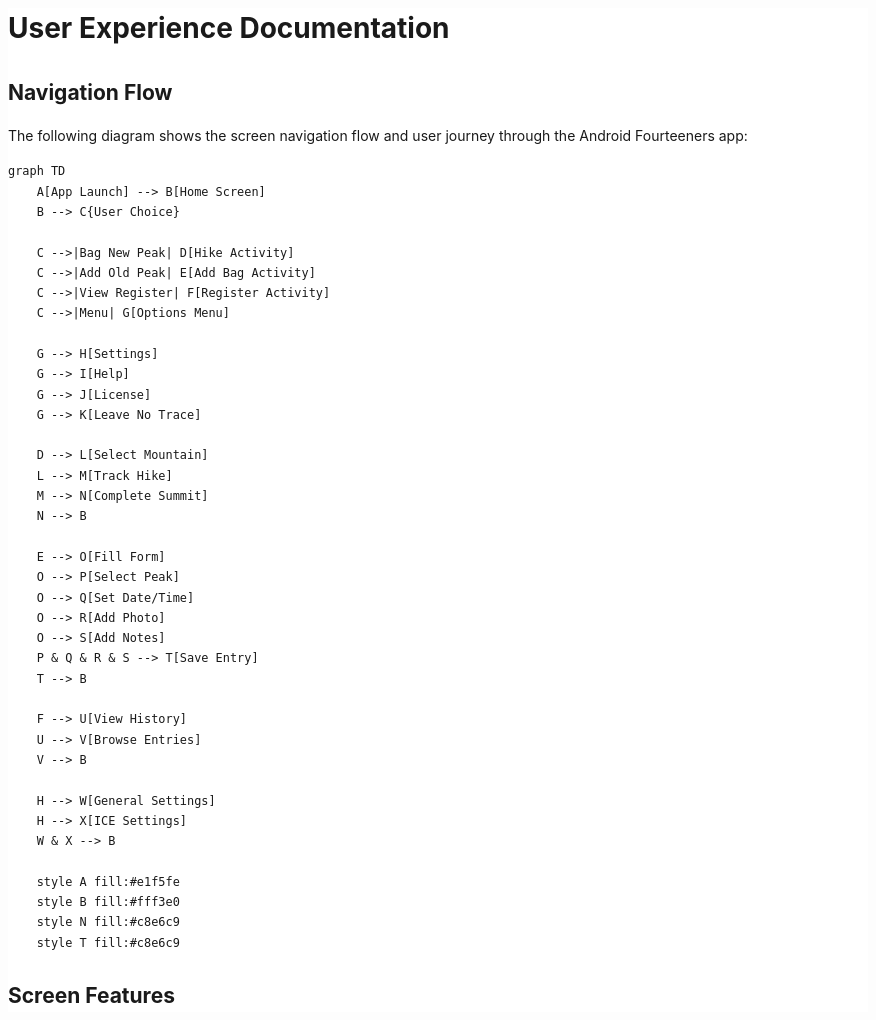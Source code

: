 # User Experience Documentation

## Navigation Flow

The following diagram shows the screen navigation flow and user journey through the Android Fourteeners app:

```mermaid
graph TD
    A[App Launch] --> B[Home Screen]
    B --> C{User Choice}

    C -->|Bag New Peak| D[Hike Activity]
    C -->|Add Old Peak| E[Add Bag Activity]
    C -->|View Register| F[Register Activity]
    C -->|Menu| G[Options Menu]

    G --> H[Settings]
    G --> I[Help]
    G --> J[License]
    G --> K[Leave No Trace]

    D --> L[Select Mountain]
    L --> M[Track Hike]
    M --> N[Complete Summit]
    N --> B

    E --> O[Fill Form]
    O --> P[Select Peak]
    O --> Q[Set Date/Time]
    O --> R[Add Photo]
    O --> S[Add Notes]
    P & Q & R & S --> T[Save Entry]
    T --> B

    F --> U[View History]
    U --> V[Browse Entries]
    V --> B

    H --> W[General Settings]
    H --> X[ICE Settings]
    W & X --> B

    style A fill:#e1f5fe
    style B fill:#fff3e0
    style N fill:#c8e6c9
    style T fill:#c8e6c9
```

## Screen Features
